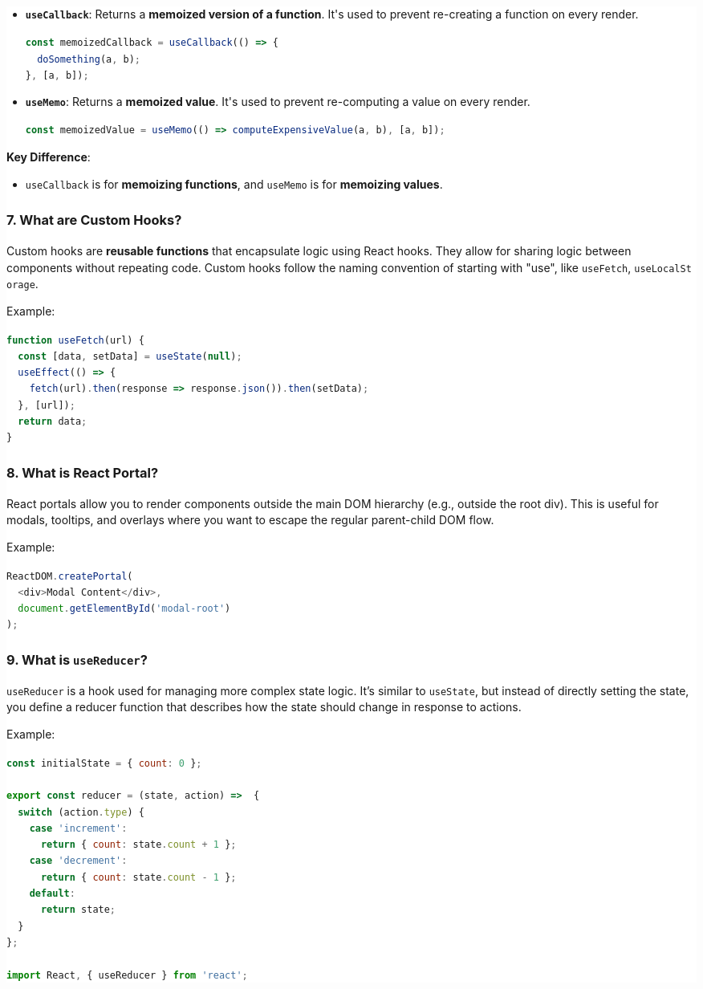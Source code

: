 - **`useCallback`**: Returns a **memoized version of a function**. It's used to prevent re-creating a function on every render.
  ```js
  const memoizedCallback = useCallback(() => {
    doSomething(a, b);
  }, [a, b]);
  ```

- **`useMemo`**: Returns a **memoized value**. It's used to prevent re-computing a value on every render.
  ```js
  const memoizedValue = useMemo(() => computeExpensiveValue(a, b), [a, b]);
  ```

**Key Difference**:  
- `useCallback` is for **memoizing functions**, and `useMemo` is for **memoizing values**.

### 7. **What are Custom Hooks?**
Custom hooks are **reusable functions** that encapsulate logic using React hooks. They allow for sharing logic between components without repeating code. Custom hooks follow the naming convention of starting with "use", like `useFetch`, `useLocalStorage`.

Example:
```js
function useFetch(url) {
  const [data, setData] = useState(null);
  useEffect(() => {
    fetch(url).then(response => response.json()).then(setData);
  }, [url]);
  return data;
}
```

### 8. **What is React Portal?**
React portals allow you to render components outside the main DOM hierarchy (e.g., outside the root div). This is useful for modals, tooltips, and overlays where you want to escape the regular parent-child DOM flow.

Example:
```js
ReactDOM.createPortal(
  <div>Modal Content</div>,
  document.getElementById('modal-root')
);
```

### 9. **What is `useReducer`?**
`useReducer` is a hook used for managing more complex state logic. It’s similar to `useState`, but instead of directly setting the state, you define a reducer function that describes how the state should change in response to actions.

Example:
```js
const initialState = { count: 0 };

export const reducer = (state, action) =>  {
  switch (action.type) {
    case 'increment':
      return { count: state.count + 1 };
    case 'decrement':
      return { count: state.count - 1 };
    default:
      return state;
  }
};

import React, { useReducer } from 'react';
```